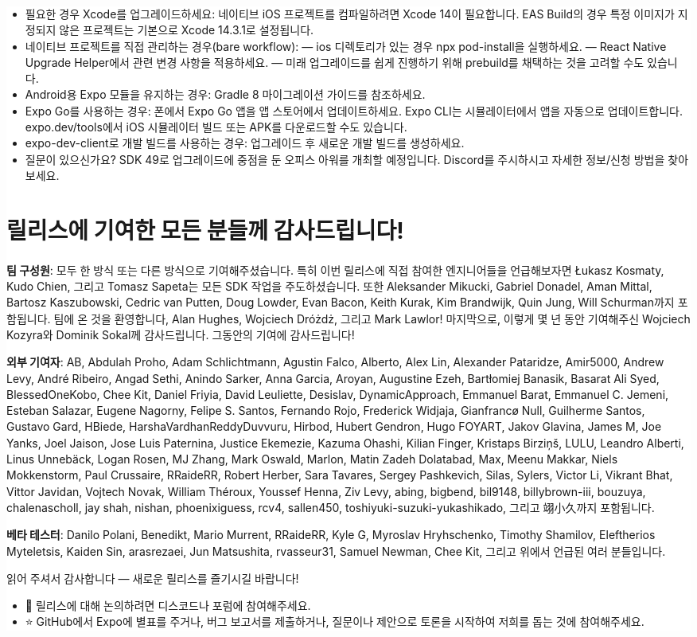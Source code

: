 - 필요한 경우 Xcode를 업그레이드하세요: 네이티브 iOS 프로젝트를 컴파일하려면 Xcode 14이 필요합니다. EAS Build의 경우 특정 이미지가 지정되지 않은 프로젝트는 기본으로 Xcode 14.3.1로 설정됩니다.
- 네이티브 프로젝트를 직접 관리하는 경우(bare workflow):
  — ios 디렉토리가 있는 경우 npx pod-install을 실행하세요.
  — React Native Upgrade Helper에서 관련 변경 사항을 적용하세요.
  — 미래 업그레이드를 쉽게 진행하기 위해 prebuild를 채택하는 것을 고려할 수도 있습니다.
- Android용 Expo 모듈을 유지하는 경우: Gradle 8 마이그레이션 가이드를 참조하세요.
- Expo Go를 사용하는 경우: 폰에서 Expo Go 앱을 앱 스토어에서 업데이트하세요. Expo CLI는 시뮬레이터에서 앱을 자동으로 업데이트합니다. expo.dev/tools에서 iOS 시뮬레이터 빌드 또는 APK를 다운로드할 수도 있습니다.
- expo-dev-client로 개발 빌드를 사용하는 경우: 업그레이드 후 새로운 개발 빌드를 생성하세요.
- 질문이 있으신가요? SDK 49로 업그레이드에 중점을 둔 오피스 아워를 개최할 예정입니다. Discord를 주시하시고 자세한 정보/신청 방법을 찾아보세요.



<ins class="adsbygoogle"
     style="display:block"
     data-ad-client="ca-pub-4877378276818686"
     data-ad-slot="1898504329"
     data-ad-format="auto"
     data-full-width-responsive="true"></ins>

<script>
     (adsbygoogle = window.adsbygoogle || []).push({});
</script>

# 릴리스에 기여한 모든 분들께 감사드립니다!

**팀 구성원**: 모두 한 방식 또는 다른 방식으로 기여해주셨습니다. 특히 이번 릴리스에 직접 참여한 엔지니어들을 언급해보자면 Łukasz Kosmaty, Kudo Chien, 그리고 Tomasz Sapeta는 모든 SDK 작업을 주도하셨습니다. 또한 Aleksander Mikucki, Gabriel Donadel, Aman Mittal, Bartosz Kaszubowski, Cedric van Putten, Doug Lowder, Evan Bacon, Keith Kurak, Kim Brandwijk, Quin Jung, Will Schurman까지 포함됩니다. 팀에 온 것을 환영합니다, Alan Hughes, Wojciech Dróżdż, 그리고 Mark Lawlor! 마지막으로, 이렇게 몇 년 동안 기여해주신 Wojciech Kozyra와 Dominik Sokal께 감사드립니다. 그동안의 기여에 감사드립니다!

**외부 기여자**: AB, Abdulah Proho, Adam Schlichtmann, Agustin Falco, Alberto, Alex Lin, Alexander Pataridze, Amir5000, Andrew Levy, André Ribeiro, Angad Sethi, Anindo Sarker, Anna Garcia, Aroyan, Augustine Ezeh, Bartłomiej Banasik, Basarat Ali Syed, BlessedOneKobo, Chee Kit, Daniel Friyia, David Leuliette, Desislav, DynamicApproach, Emmanuel Barat, Emmanuel C. Jemeni, Esteban Salazar, Eugene Nagorny, Felipe S. Santos, Fernando Rojo, Frederick Widjaja, Gianfrancø Null, Guilherme Santos, Gustavo Gard, HBiede, HarshaVardhanReddyDuvvuru, Hirbod, Hubert Gendron, Hugo FOYART, Jakov Glavina, James M, Joe Yanks, Joel Jaison, Jose Luis Paternina, Justice Ekemezie, Kazuma Ohashi, Kilian Finger, Kristaps Birziņš, LULU, Leandro Alberti, Linus Unnebäck, Logan Rosen, MJ Zhang, Mark Oswald, Marlon, Matin Zadeh Dolatabad, Max, Meenu Makkar, Niels Mokkenstorm, Paul Crussaire, RRaideRR, Robert Herber, Sara Tavares, Sergey Pashkevich, Silas, Sylers, Victor Li, Vikrant Bhat, Vittor Javidan, Vojtech Novak, William Théroux, Youssef Henna, Ziv Levy, abing, bigbend, bil9148, billybrown-iii, bouzuya, chalenascholl, jay shah, nishan, phoenixiguess, rcv4, sallen450, toshiyuki-suzuki-yukashikado, 그리고 翊小久까지 포함됩니다.

**베타 테스터**: Danilo Polani, Benedikt, Mario Murrent, RRaideRR, Kyle G, Myroslav Hryhschenko, Timothy Shamilov, Eleftherios Myteletsis, Kaiden Sin, arasrezaei, Jun Matsushita, rvasseur31, Samuel Newman, Chee Kit, 그리고 위에서 언급된 여러 분들입니다.



<ins class="adsbygoogle"
     style="display:block"
     data-ad-client="ca-pub-4877378276818686"
     data-ad-slot="1898504329"
     data-ad-format="auto"
     data-full-width-responsive="true"></ins>

<script>
     (adsbygoogle = window.adsbygoogle || []).push({});
</script>

읽어 주셔서 감사합니다 — 새로운 릴리스를 즐기시길 바랍니다!

- 💬 릴리스에 대해 논의하려면 디스코드나 포럼에 참여해주세요.
- ⭐️ GitHub에서 Expo에 별표를 주거나, 버그 보고서를 제출하거나, 질문이나 제안으로 토론을 시작하여 저희를 돕는 것에 참여해주세요.
